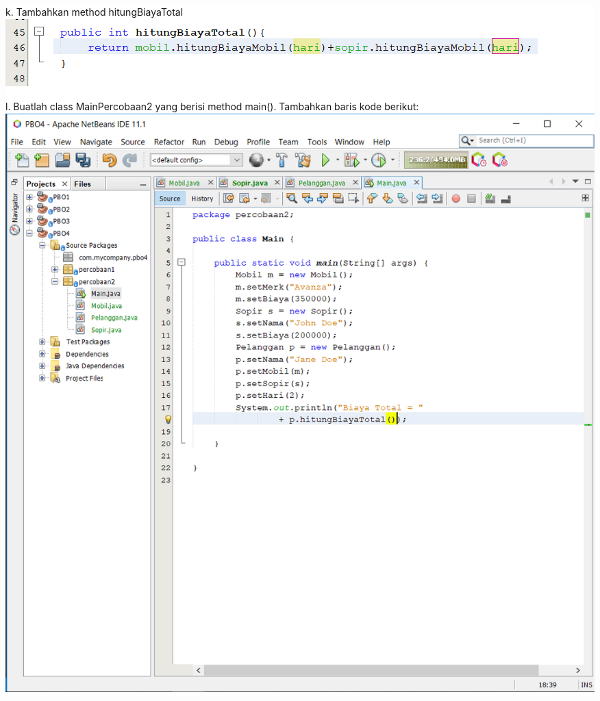 k. Tambahkan method hitungBiayaTotal
<br>![percobaan1](img/p28.png)

l. Buatlah class MainPercobaan2 yang berisi method main(). Tambahkan baris kode
berikut:
<br>![percobaan1](img/p29.png)
